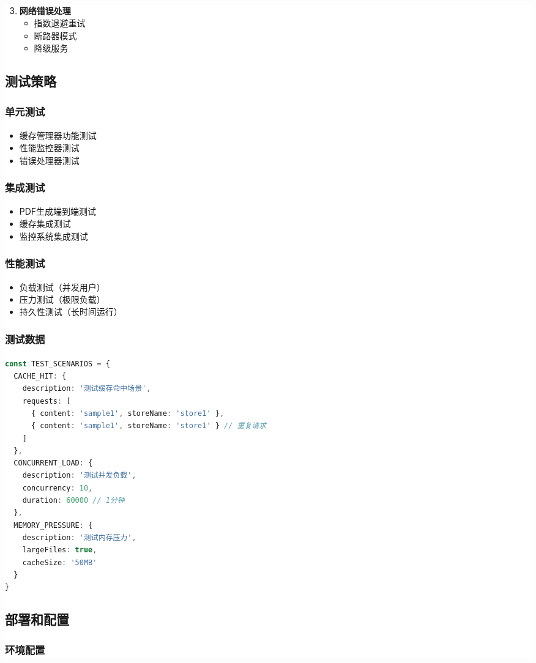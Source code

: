 3. **网络错误处理**
   - 指数退避重试
   - 断路器模式
   - 降级服务

## 测试策略

### 单元测试
- 缓存管理器功能测试
- 性能监控器测试
- 错误处理器测试

### 集成测试
- PDF生成端到端测试
- 缓存集成测试
- 监控系统集成测试

### 性能测试
- 负载测试（并发用户）
- 压力测试（极限负载）
- 持久性测试（长时间运行）

### 测试数据

```typescript
const TEST_SCENARIOS = {
  CACHE_HIT: {
    description: '测试缓存命中场景',
    requests: [
      { content: 'sample1', storeName: 'store1' },
      { content: 'sample1', storeName: 'store1' } // 重复请求
    ]
  },
  CONCURRENT_LOAD: {
    description: '测试并发负载',
    concurrency: 10,
    duration: 60000 // 1分钟
  },
  MEMORY_PRESSURE: {
    description: '测试内存压力',
    largeFiles: true,
    cacheSize: '50MB'
  }
}
```

## 部署和配置

### 环境配置
